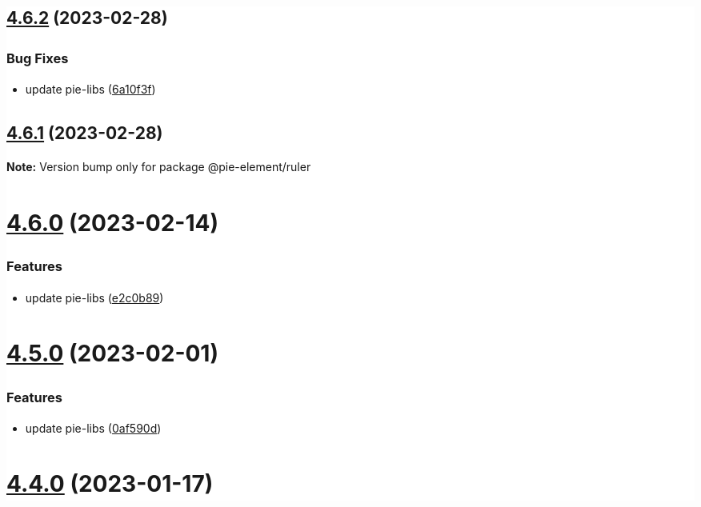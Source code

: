 



## [4.6.2](https://github.com/pie-framework/pie-elements/compare/@pie-element/ruler@4.6.1...@pie-element/ruler@4.6.2) (2023-02-28)


### Bug Fixes

* update pie-libs ([6a10f3f](https://github.com/pie-framework/pie-elements/commit/6a10f3f45306cc9d9e077e45a90245d047235521))





## [4.6.1](https://github.com/pie-framework/pie-elements/compare/@pie-element/ruler@4.6.0...@pie-element/ruler@4.6.1) (2023-02-28)

**Note:** Version bump only for package @pie-element/ruler





# [4.6.0](https://github.com/pie-framework/pie-elements/compare/@pie-element/ruler@4.5.0...@pie-element/ruler@4.6.0) (2023-02-14)


### Features

* update pie-libs ([e2c0b89](https://github.com/pie-framework/pie-elements/commit/e2c0b894caa20ed5d5681302a84b2bfd20dbd9f6))





# [4.5.0](https://github.com/pie-framework/pie-elements/compare/@pie-element/ruler@4.4.0...@pie-element/ruler@4.5.0) (2023-02-01)


### Features

* update pie-libs ([0af590d](https://github.com/pie-framework/pie-elements/commit/0af590d624f4b2c0af58039e935531cef52e2a86))





# [4.4.0](https://github.com/pie-framework/pie-elements/compare/@pie-element/ruler@4.3.0...@pie-element/ruler@4.4.0) (2023-01-17)
